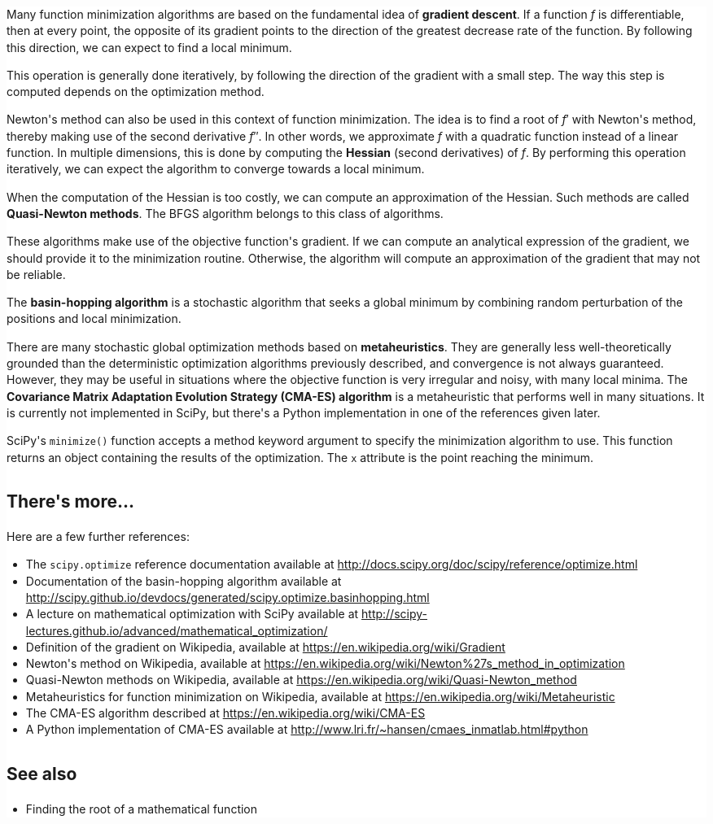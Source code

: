 Many function minimization algorithms are based on the fundamental idea of **gradient descent**. If a function $f$ is differentiable, then at every point, the opposite of its gradient points to the direction of the greatest decrease rate of the function. By following this direction, we can expect to find a local minimum.

This operation is generally done iteratively, by following the direction of the gradient with a small step. The way this step is computed depends on the optimization method.

Newton's method can also be used in this context of function minimization. The idea is to find a root of $f'$ with Newton's method, thereby making use of the second derivative $f''$. In other words, we approximate $f$ with a quadratic function instead of a linear function. In multiple dimensions, this is done by computing the **Hessian** (second derivatives) of $f$. By performing this operation iteratively, we can expect the algorithm to converge towards a local minimum.

When the computation of the Hessian is too costly, we can compute an approximation of the Hessian. Such methods are called **Quasi-Newton methods**. The BFGS algorithm belongs to this class of algorithms.

These algorithms make use of the objective function's gradient. If we can compute an analytical expression of the gradient, we should provide it to the minimization routine. Otherwise, the algorithm will compute an approximation of the gradient that may not be reliable.

The **basin-hopping algorithm** is a stochastic algorithm that seeks a global minimum by combining random perturbation of the positions and local minimization.

There are many stochastic global optimization methods based on **metaheuristics**. They are generally less well-theoretically grounded than the deterministic optimization algorithms previously described, and convergence is not always guaranteed. However, they may be useful in situations where the objective function is very irregular and noisy, with many local minima. The **Covariance Matrix Adaptation Evolution Strategy (CMA-ES) algorithm** is a metaheuristic that performs well in many situations. It is currently not implemented in SciPy, but there's a Python implementation in one of the references given later.

SciPy's `minimize()` function accepts a method keyword argument to specify the minimization algorithm to use. This function returns an object containing the results of the optimization. The `x` attribute is the point reaching the minimum.

## There's more...

Here are a few further references:

* The `scipy.optimize` reference documentation available at http://docs.scipy.org/doc/scipy/reference/optimize.html
* Documentation of the basin-hopping algorithm available at http://scipy.github.io/devdocs/generated/scipy.optimize.basinhopping.html
* A lecture on mathematical optimization with SciPy available at http://scipy-lectures.github.io/advanced/mathematical_optimization/
* Definition of the gradient on Wikipedia, available at https://en.wikipedia.org/wiki/Gradient
* Newton's method on Wikipedia, available at https://en.wikipedia.org/wiki/Newton%27s_method_in_optimization
* Quasi-Newton methods on Wikipedia, available at https://en.wikipedia.org/wiki/Quasi-Newton_method
* Metaheuristics for function minimization on Wikipedia, available at https://en.wikipedia.org/wiki/Metaheuristic
* The CMA-ES algorithm described at https://en.wikipedia.org/wiki/CMA-ES
* A Python implementation of CMA-ES available at http://www.lri.fr/~hansen/cmaes_inmatlab.html#python

## See also

* Finding the root of a mathematical function
